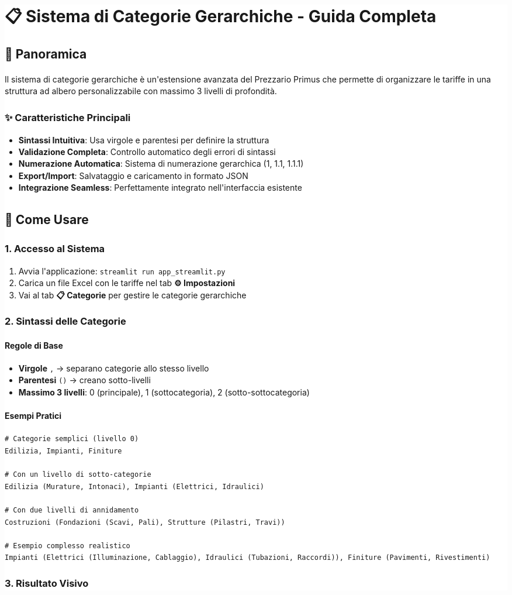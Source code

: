 # 📋 Sistema di Categorie Gerarchiche - Guida Completa

## 🎯 Panoramica

Il sistema di categorie gerarchiche è un'estensione avanzata del Prezzario Primus che permette di organizzare le tariffe in una struttura ad albero personalizzabile con massimo 3 livelli di profondità.

### ✨ Caratteristiche Principali

- **Sintassi Intuitiva**: Usa virgole e parentesi per definire la struttura
- **Validazione Completa**: Controllo automatico degli errori di sintassi
- **Numerazione Automatica**: Sistema di numerazione gerarchica (1, 1.1, 1.1.1)
- **Export/Import**: Salvataggio e caricamento in formato JSON
- **Integrazione Seamless**: Perfettamente integrato nell'interfaccia esistente

## 🚀 Come Usare

### 1. Accesso al Sistema

1. Avvia l'applicazione: `streamlit run app_streamlit.py`
2. Carica un file Excel con le tariffe nel tab **⚙️ Impostazioni**
3. Vai al tab **📋 Categorie** per gestire le categorie gerarchiche

### 2. Sintassi delle Categorie

#### Regole di Base
- **Virgole** `,` → separano categorie allo stesso livello
- **Parentesi** `()` → creano sotto-livelli
- **Massimo 3 livelli**: 0 (principale), 1 (sottocategoria), 2 (sotto-sottocategoria)

#### Esempi Pratici

```
# Categorie semplici (livello 0)
Edilizia, Impianti, Finiture

# Con un livello di sotto-categorie
Edilizia (Murature, Intonaci), Impianti (Elettrici, Idraulici)

# Con due livelli di annidamento
Costruzioni (Fondazioni (Scavi, Pali), Strutture (Pilastri, Travi))

# Esempio complesso realistico
Impianti (Elettrici (Illuminazione, Cablaggio), Idraulici (Tubazioni, Raccordi)), Finiture (Pavimenti, Rivestimenti)
```

### 3. Risultato Visivo
